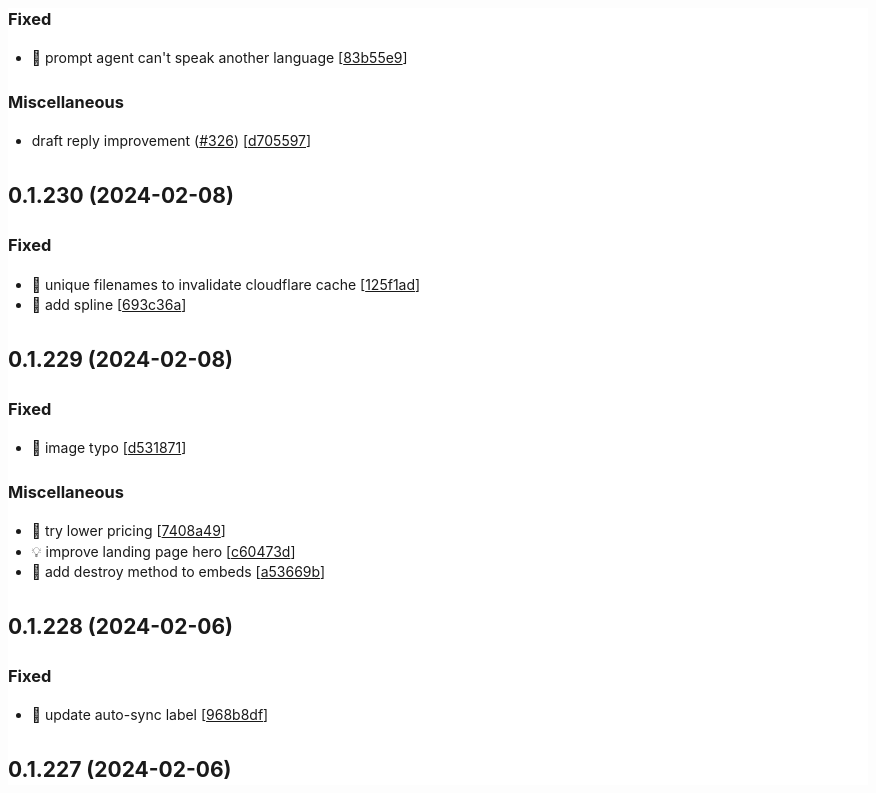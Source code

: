 ### Fixed

- 🐛 prompt agent can&#x27;t speak another language [[83b55e9](https://github.com/gmpetrov/databerry/commit/83b55e959eec77d348ceafa0661c617df8694793)]

### Miscellaneous

-  draft reply improvement ([#326](https://github.com/gmpetrov/databerry/issues/326)) [[d705597](https://github.com/gmpetrov/databerry/commit/d7055977f6fd11ef10b7db5bc6c09670bf4ae9b5)]


<a name="0.1.230"></a>
## 0.1.230 (2024-02-08)

### Fixed

- 🐛 unique filenames to invalidate cloudflare cache [[125f1ad](https://github.com/gmpetrov/databerry/commit/125f1adc44548a0116ccd71f76a22f67ad5ab176)]
- 🐛 add spline [[693c36a](https://github.com/gmpetrov/databerry/commit/693c36a5dfb8d77ab170e01ab90698c89a8b0738)]


<a name="0.1.229"></a>
## 0.1.229 (2024-02-08)

### Fixed

- 🐛 image typo [[d531871](https://github.com/gmpetrov/databerry/commit/d531871cf98b0984451fc687d7b7609d2fdcedd0)]

### Miscellaneous

- 🤖 try lower pricing [[7408a49](https://github.com/gmpetrov/databerry/commit/7408a497058d1e3f4a05faefefb2c286181f230a)]
- 💡 improve landing page hero [[c60473d](https://github.com/gmpetrov/databerry/commit/c60473d12c89c08c51b9135c9ef28fd24d0206d2)]
- 🎸 add destroy method to embeds [[a53669b](https://github.com/gmpetrov/databerry/commit/a53669bb3b03c7647b16f1f8e2c8695a9687d6c9)]


<a name="0.1.228"></a>
## 0.1.228 (2024-02-06)

### Fixed

- 🐛 update auto-sync label [[968b8df](https://github.com/gmpetrov/databerry/commit/968b8df8839e7eeaf69602dbf9bb17eda6e1d735)]


<a name="0.1.227"></a>
## 0.1.227 (2024-02-06)
